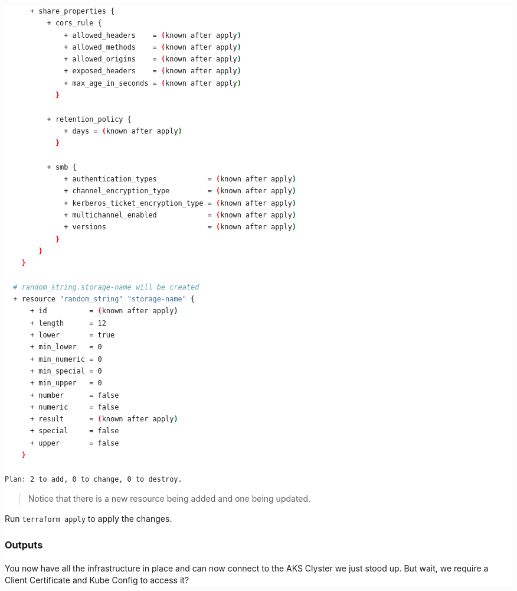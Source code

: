 ```sh
      + share_properties {
          + cors_rule {
              + allowed_headers    = (known after apply)
              + allowed_methods    = (known after apply)
              + allowed_origins    = (known after apply)
              + exposed_headers    = (known after apply)
              + max_age_in_seconds = (known after apply)
            }

          + retention_policy {
              + days = (known after apply)
            }

          + smb {
              + authentication_types            = (known after apply)
              + channel_encryption_type         = (known after apply)
              + kerberos_ticket_encryption_type = (known after apply)
              + multichannel_enabled            = (known after apply)
              + versions                        = (known after apply)
            }
        }
    }

  # random_string.storage-name will be created
  + resource "random_string" "storage-name" {
      + id          = (known after apply)
      + length      = 12
      + lower       = true
      + min_lower   = 0
      + min_numeric = 0
      + min_special = 0
      + min_upper   = 0
      + number      = false
      + numeric     = false
      + result      = (known after apply)
      + special     = false
      + upper       = false
    }

Plan: 2 to add, 0 to change, 0 to destroy.
```

> Notice that there is a new resource being added and one being updated.

Run `terraform apply` to apply the changes.

### Outputs

You now have all the infrastructure in place and can now connect to the AKS Clyster we just stood up.
But wait, we require a Client Certificate and Kube Config to access it?
